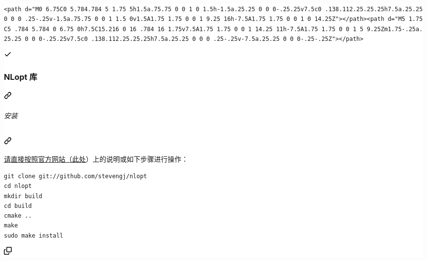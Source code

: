    <path d="M0 6.75C0 5.784.784 5 1.75 5h1.5a.75.75 0 0 1 0 1.5h-1.5a.25.25 0 0 0-.25.25v7.5c0 .138.112.25.25.25h7.5a.25.25 0 0 0 .25-.25v-1.5a.75.75 0 0 1 1.5 0v1.5A1.75 1.75 0 0 1 9.25 16h-7.5A1.75 1.75 0 0 1 0 14.25Z"></path><path d="M5 1.75C5 .784 5.784 0 6.75 0h7.5C15.216 0 16 .784 16 1.75v7.5A1.75 1.75 0 0 1 14.25 11h-7.5A1.75 1.75 0 0 1 5 9.25Zm1.75-.25a.25.25 0 0 0-.25.25v7.5c0 .138.112.25.25.25h7.5a.25.25 0 0 0 .25-.25v-7.5a.25.25 0 0 0-.25-.25Z"></path>
</svg>
      <svg aria-hidden="true" height="16" viewBox="0 0 16 16" version="1.1" width="16" data-view-component="true" class="octicon octicon-check js-clipboard-check-icon color-fg-success d-none">
    <path d="M13.78 4.22a.75.75 0 0 1 0 1.06l-7.25 7.25a.75.75 0 0 1-1.06 0L2.22 9.28a.751.751 0 0 1 .018-1.042.751.751 0 0 1 1.042-.018L6 10.94l6.72-6.72a.75.75 0 0 1 1.06 0Z"></path>
</svg>
    </clipboard-copy>
  </div></div>

<div class="markdown-heading" dir="auto"><h3 tabindex="-1" class="heading-element" dir="auto"><font style="vertical-align: inherit;"><font style="vertical-align: inherit;">NLopt 库</font></font></h3><a id="user-content-nlopt-library" class="anchor" aria-label="永久链接：NLopt 库" href="#nlopt-library"><svg class="octicon octicon-link" viewBox="0 0 16 16" version="1.1" width="16" height="16" aria-hidden="true"><path d="m7.775 3.275 1.25-1.25a3.5 3.5 0 1 1 4.95 4.95l-2.5 2.5a3.5 3.5 0 0 1-4.95 0 .751.751 0 0 1 .018-1.042.751.751 0 0 1 1.042-.018 1.998 1.998 0 0 0 2.83 0l2.5-2.5a2.002 2.002 0 0 0-2.83-2.83l-1.25 1.25a.751.751 0 0 1-1.042-.018.751.751 0 0 1-.018-1.042Zm-4.69 9.64a1.998 1.998 0 0 0 2.83 0l1.25-1.25a.751.751 0 0 1 1.042.018.751.751 0 0 1 .018 1.042l-1.25 1.25a3.5 3.5 0 1 1-4.95-4.95l2.5-2.5a3.5 3.5 0 0 1 4.95 0 .751.751 0 0 1-.018 1.042.751.751 0 0 1-1.042.018 1.998 1.998 0 0 0-2.83 0l-2.5 2.5a1.998 1.998 0 0 0 0 2.83Z"></path></svg></a></div>
<div class="markdown-heading" dir="auto"><h6 tabindex="-1" class="heading-element" dir="auto"><font style="vertical-align: inherit;"><font style="vertical-align: inherit;">安装</font></font></h6><a id="user-content-installation-1" class="anchor" aria-label="固定链接：安装" href="#installation-1"><svg class="octicon octicon-link" viewBox="0 0 16 16" version="1.1" width="16" height="16" aria-hidden="true"><path d="m7.775 3.275 1.25-1.25a3.5 3.5 0 1 1 4.95 4.95l-2.5 2.5a3.5 3.5 0 0 1-4.95 0 .751.751 0 0 1 .018-1.042.751.751 0 0 1 1.042-.018 1.998 1.998 0 0 0 2.83 0l2.5-2.5a2.002 2.002 0 0 0-2.83-2.83l-1.25 1.25a.751.751 0 0 1-1.042-.018.751.751 0 0 1-.018-1.042Zm-4.69 9.64a1.998 1.998 0 0 0 2.83 0l1.25-1.25a.751.751 0 0 1 1.042.018.751.751 0 0 1 .018 1.042l-1.25 1.25a3.5 3.5 0 1 1-4.95-4.95l2.5-2.5a3.5 3.5 0 0 1 4.95 0 .751.751 0 0 1-.018 1.042.751.751 0 0 1-1.042.018 1.998 1.998 0 0 0-2.83 0l-2.5 2.5a1.998 1.998 0 0 0 0 2.83Z"></path></svg></a></div>
<p dir="auto"><font style="vertical-align: inherit;"></font><a href="https://nlopt.readthedocs.io/en/latest/NLopt_Installation/" rel="nofollow"><font style="vertical-align: inherit;"><font style="vertical-align: inherit;">请直接按照官方网站（此处</font></font></a><font style="vertical-align: inherit;"><font style="vertical-align: inherit;">）上的说明</font><font style="vertical-align: inherit;">或如下步骤进行操作：</font></font></p>
<div class="snippet-clipboard-content notranslate position-relative overflow-auto"><pre class="notranslate"><code>git clone git://github.com/stevengj/nlopt
cd nlopt
mkdir build
cd build
cmake ..
make
sudo make install
</code></pre><div class="zeroclipboard-container">
    <clipboard-copy aria-label="Copy" class="ClipboardButton btn btn-invisible js-clipboard-copy m-2 p-0 tooltipped-no-delay d-flex flex-justify-center flex-items-center" data-copy-feedback="Copied!" data-tooltip-direction="w" value="git clone git://github.com/stevengj/nlopt
cd nlopt
mkdir build
cd build
cmake ..
make
sudo make install" tabindex="0" role="button">
      <svg aria-hidden="true" height="16" viewBox="0 0 16 16" version="1.1" width="16" data-view-component="true" class="octicon octicon-copy js-clipboard-copy-icon">
    <path d="M0 6.75C0 5.784.784 5 1.75 5h1.5a.75.75 0 0 1 0 1.5h-1.5a.25.25 0 0 0-.25.25v7.5c0 .138.112.25.25.25h7.5a.25.25 0 0 0 .25-.25v-1.5a.75.75 0 0 1 1.5 0v1.5A1.75 1.75 0 0 1 9.25 16h-7.5A1.75 1.75 0 0 1 0 14.25Z"></path><path d="M5 1.75C5 .784 5.784 0 6.75 0h7.5C15.216 0 16 .784 16 1.75v7.5A1.75 1.75 0 0 1 14.25 11h-7.5A1.75 1.75 0 0 1 5 9.25Zm1.75-.25a.25.25 0 0 0-.25.25v7.5c0 .138.112.25.25.25h7.5a.25.25 0 0 0 .25-.25v-7.5a.25.25 0 0 0-.25-.25Z"></path>